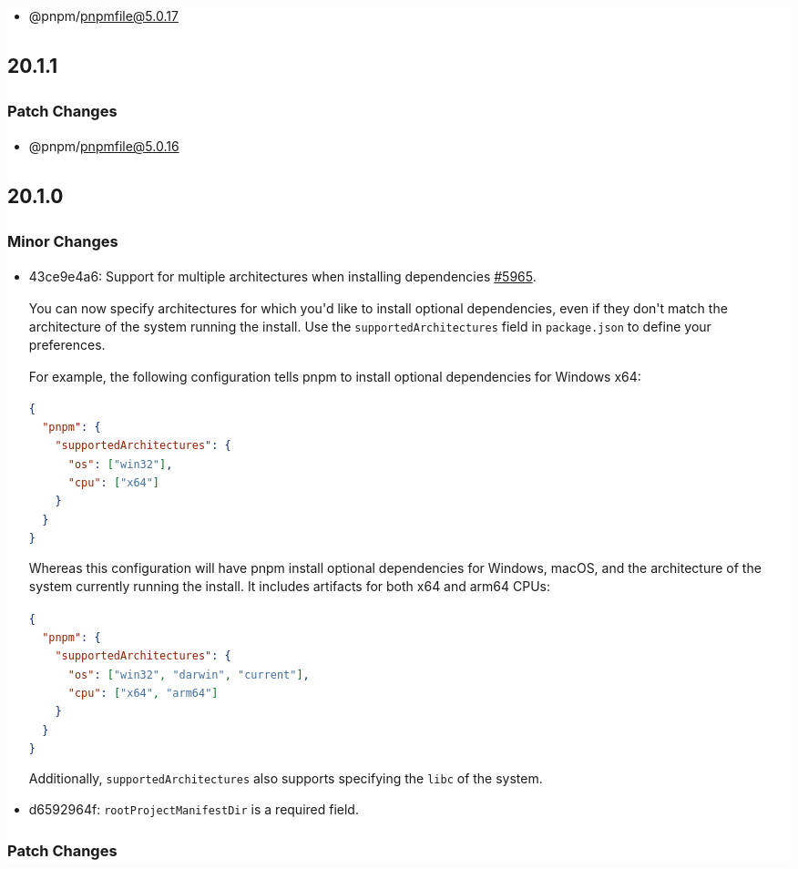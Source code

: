 - @pnpm/pnpmfile@5.0.17

## 20.1.1

### Patch Changes

- @pnpm/pnpmfile@5.0.16

## 20.1.0

### Minor Changes

- 43ce9e4a6: Support for multiple architectures when installing dependencies [#5965](https://github.com/pnpm/pnpm/issues/5965).

  You can now specify architectures for which you'd like to install optional dependencies, even if they don't match the architecture of the system running the install. Use the `supportedArchitectures` field in `package.json` to define your preferences.

  For example, the following configuration tells pnpm to install optional dependencies for Windows x64:

  ```json
  {
    "pnpm": {
      "supportedArchitectures": {
        "os": ["win32"],
        "cpu": ["x64"]
      }
    }
  }
  ```

  Whereas this configuration will have pnpm install optional dependencies for Windows, macOS, and the architecture of the system currently running the install. It includes artifacts for both x64 and arm64 CPUs:

  ```json
  {
    "pnpm": {
      "supportedArchitectures": {
        "os": ["win32", "darwin", "current"],
        "cpu": ["x64", "arm64"]
      }
    }
  }
  ```

  Additionally, `supportedArchitectures` also supports specifying the `libc` of the system.

- d6592964f: `rootProjectManifestDir` is a required field.

### Patch Changes
